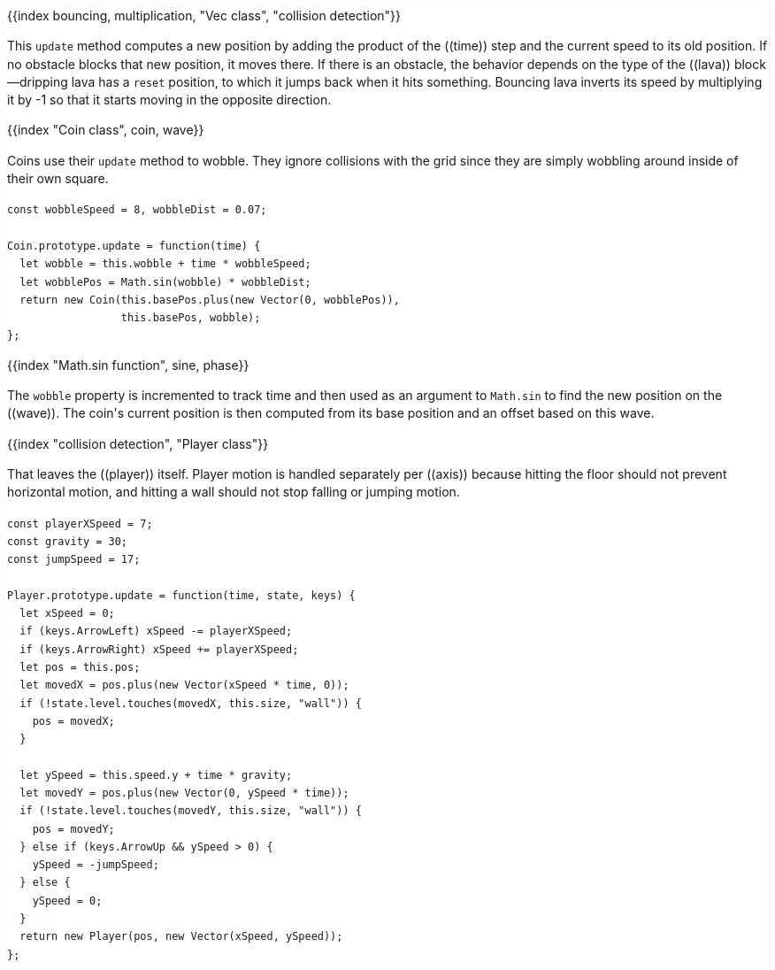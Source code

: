 {{index bouncing, multiplication, "Vec class", "collision detection"}}

This `update` method computes a new position by adding the product of the ((time)) step
and the current speed to its old position. If no obstacle blocks that
new position, it moves there. If there is an obstacle, the behavior
depends on the type of the ((lava)) block—dripping lava has a `reset`
position, to which it jumps back when it hits something. Bouncing lava
inverts its speed by multiplying it by -1 so that it starts moving in
the opposite direction.

{{index "Coin class", coin, wave}}

Coins use their `update` method to wobble. They ignore collisions with
the grid since they are simply wobbling around inside of their own
square.

```{includeCode: true}
const wobbleSpeed = 8, wobbleDist = 0.07;

Coin.prototype.update = function(time) {
  let wobble = this.wobble + time * wobbleSpeed;
  let wobblePos = Math.sin(wobble) * wobbleDist;
  return new Coin(this.basePos.plus(new Vector(0, wobblePos)),
                  this.basePos, wobble);
};
```

{{index "Math.sin function", sine, phase}}

The `wobble` property is incremented to track time and then used as an
argument to `Math.sin` to find the new position on the ((wave)). The
coin's current position is then computed from its base position and an
offset based on this wave.

{{index "collision detection", "Player class"}}

That leaves the ((player)) itself. Player motion is handled separately
per ((axis)) because hitting the floor should not prevent horizontal
motion, and hitting a wall should not stop falling or jumping motion.

```{includeCode: true}
const playerXSpeed = 7;
const gravity = 30;
const jumpSpeed = 17;

Player.prototype.update = function(time, state, keys) {
  let xSpeed = 0;
  if (keys.ArrowLeft) xSpeed -= playerXSpeed;
  if (keys.ArrowRight) xSpeed += playerXSpeed;
  let pos = this.pos;
  let movedX = pos.plus(new Vector(xSpeed * time, 0));
  if (!state.level.touches(movedX, this.size, "wall")) {
    pos = movedX;
  }

  let ySpeed = this.speed.y + time * gravity;
  let movedY = pos.plus(new Vector(0, ySpeed * time));
  if (!state.level.touches(movedY, this.size, "wall")) {
    pos = movedY;
  } else if (keys.ArrowUp && ySpeed > 0) {
    ySpeed = -jumpSpeed;
  } else {
    ySpeed = 0;
  }
  return new Player(pos, new Vector(xSpeed, ySpeed));
};
```
